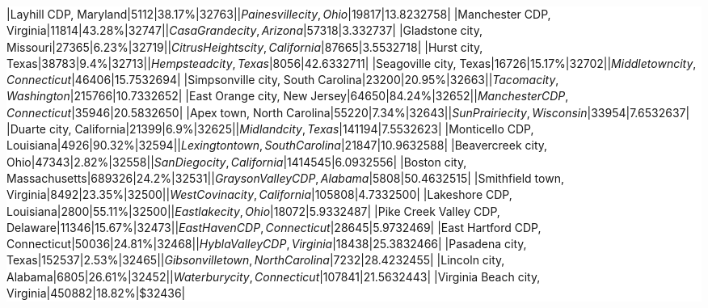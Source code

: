 |Layhill CDP, Maryland|5112|38.17%|$32763|
|Painesville city, Ohio|19817|13.82%|$32758|
|Manchester CDP, Virginia|11814|43.28%|$32747|
|Casa Grande city, Arizona|57318|3.3%|$32737|
|Gladstone city, Missouri|27365|6.23%|$32719|
|Citrus Heights city, California|87665|3.55%|$32718|
|Hurst city, Texas|38783|9.4%|$32713|
|Hempstead city, Texas|8056|42.63%|$32711|
|Seagoville city, Texas|16726|15.17%|$32702|
|Middletown city, Connecticut|46406|15.75%|$32694|
|Simpsonville city, South Carolina|23200|20.95%|$32663|
|Tacoma city, Washington|215766|10.73%|$32652|
|East Orange city, New Jersey|64650|84.24%|$32652|
|Manchester CDP, Connecticut|35946|20.58%|$32650|
|Apex town, North Carolina|55220|7.34%|$32643|
|Sun Prairie city, Wisconsin|33954|7.65%|$32637|
|Duarte city, California|21399|6.9%|$32625|
|Midland city, Texas|141194|7.55%|$32623|
|Monticello CDP, Louisiana|4926|90.32%|$32594|
|Lexington town, South Carolina|21847|10.96%|$32588|
|Beavercreek city, Ohio|47343|2.82%|$32558|
|San Diego city, California|1414545|6.09%|$32556|
|Boston city, Massachusetts|689326|24.2%|$32531|
|Grayson Valley CDP, Alabama|5808|50.46%|$32515|
|Smithfield town, Virginia|8492|23.35%|$32500|
|West Covina city, California|105808|4.73%|$32500|
|Lakeshore CDP, Louisiana|2800|55.11%|$32500|
|Eastlake city, Ohio|18072|5.93%|$32487|
|Pike Creek Valley CDP, Delaware|11346|15.67%|$32473|
|East Haven CDP, Connecticut|28645|5.97%|$32469|
|East Hartford CDP, Connecticut|50036|24.81%|$32468|
|Hybla Valley CDP, Virginia|18438|25.38%|$32466|
|Pasadena city, Texas|152537|2.53%|$32465|
|Gibsonville town, North Carolina|7232|28.42%|$32455|
|Lincoln city, Alabama|6805|26.61%|$32452|
|Waterbury city, Connecticut|107841|21.56%|$32443|
|Virginia Beach city, Virginia|450882|18.82%|$32436|